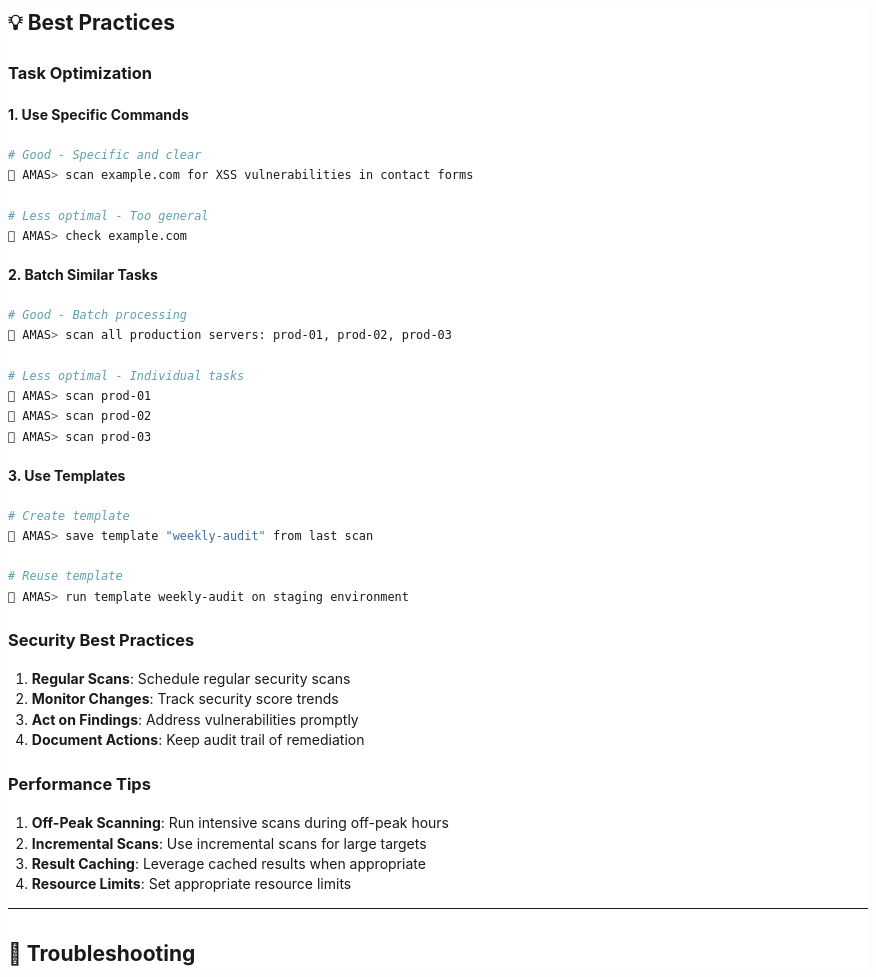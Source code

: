 
## 💡 Best Practices

### Task Optimization

#### 1. Use Specific Commands
```bash
# Good - Specific and clear
🤖 AMAS> scan example.com for XSS vulnerabilities in contact forms

# Less optimal - Too general
🤖 AMAS> check example.com
```

#### 2. Batch Similar Tasks
```bash
# Good - Batch processing
🤖 AMAS> scan all production servers: prod-01, prod-02, prod-03

# Less optimal - Individual tasks
🤖 AMAS> scan prod-01
🤖 AMAS> scan prod-02
🤖 AMAS> scan prod-03
```

#### 3. Use Templates
```bash
# Create template
🤖 AMAS> save template "weekly-audit" from last scan

# Reuse template
🤖 AMAS> run template weekly-audit on staging environment
```

### Security Best Practices

1. **Regular Scans**: Schedule regular security scans
2. **Monitor Changes**: Track security score trends
3. **Act on Findings**: Address vulnerabilities promptly
4. **Document Actions**: Keep audit trail of remediation

### Performance Tips

1. **Off-Peak Scanning**: Run intensive scans during off-peak hours
2. **Incremental Scans**: Use incremental scans for large targets
3. **Result Caching**: Leverage cached results when appropriate
4. **Resource Limits**: Set appropriate resource limits

---

## 🔧 Troubleshooting
